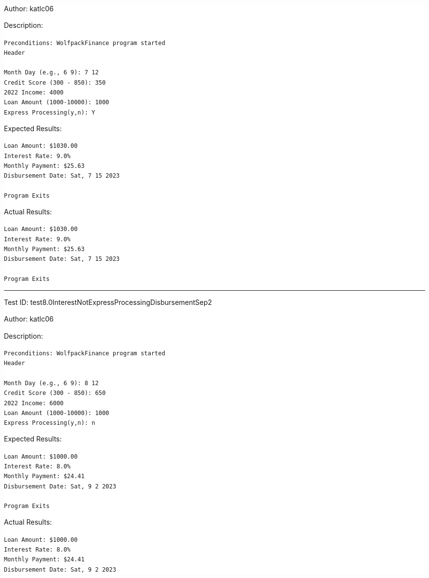 Author: katlc06

Description:
    
    Preconditions: WolfpackFinance program started
    Header

    Month Day (e.g., 6 9): 7 12
    Credit Score (300 - 850): 350
    2022 Income: 4000
    Loan Amount (1000-10000): 1000
    Express Processing(y,n): Y
Expected Results:
    
    Loan Amount: $1030.00
    Interest Rate: 9.0%
    Monthly Payment: $25.63
    Disbursement Date: Sat, 7 15 2023

    Program Exits
Actual Results:
    
    Loan Amount: $1030.00
    Interest Rate: 9.0%
    Monthly Payment: $25.63
    Disbursement Date: Sat, 7 15 2023

    Program Exits
--------------------------------------
Test ID: test8.0InterestNotExpressProcessingDisbursementSep2

Author: katlc06

Description:
    
    Preconditions: WolfpackFinance program started
    Header

    Month Day (e.g., 6 9): 8 12
    Credit Score (300 - 850): 650
    2022 Income: 6000
    Loan Amount (1000-10000): 1000
    Express Processing(y,n): n
Expected Results:
    
    Loan Amount: $1000.00
    Interest Rate: 8.0%
    Monthly Payment: $24.41
    Disbursement Date: Sat, 9 2 2023

    Program Exits
Actual Results:
    
    Loan Amount: $1000.00
    Interest Rate: 8.0%
    Monthly Payment: $24.41
    Disbursement Date: Sat, 9 2 2023
